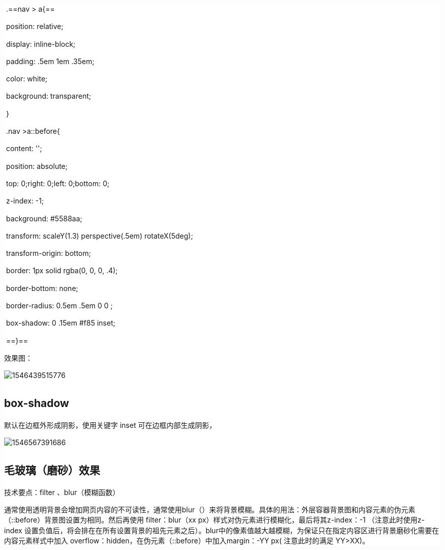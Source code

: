 ​     .==nav > a{==

​        position: relative;

​        display: inline-block;

​        padding: .5em 1em .35em;

​        color: white;

​        background: transparent;

​     }

​     .nav >a::before{

​         content: '';

​         position: absolute;

​         top: 0;right: 0;left: 0;bottom: 0;

​         z-index: -1;

​         background: #5588aa;

​         transform: scaleY(1.3) perspective(.5em) rotateX(5deg);

​         transform-origin: bottom;

​         border: 1px solid rgba(0, 0, 0, .4);

​         border-bottom: none;

​         border-radius: 0.5em .5em 0 0 ;

​         box-shadow: 0 .15em #f85 inset;

​     ==}==

效果图：

![1546439515776](C:\Users\MrRen\AppData\Roaming\Typora\typora-user-images\1546439515776.png)



## box-shadow 

默认在边框外形成阴影，使用关键字 inset 可在边框内部生成阴影，



![1546567391686](C:\Users\MrRen\AppData\Roaming\Typora\typora-user-images\1546567391686.png)

## 毛玻璃（磨砂）效果

技术要点：filter 、blur（模糊函数）

​	通常使用透明背景会增加网页内容的不可读性，通常使用blur（）来将背景模糊。具体的用法：外层容器背景图和内容元素的伪元素（::before）背景图设置为相同。然后再使用 filter：blur（xx px）样式对伪元素进行模糊化，最后将其z-index：-1 （注意此时使用z-index 设置负值后，将会排在在所有设置背景的祖先元素之后）。blur中的像素值越大越模糊，为保证只在指定内容区进行背景磨砂化需要在内容元素样式中加入 overflow：hidden，在伪元素（::before）中加入margin：-YY px( 注意此时的满足 YY>XX)。
